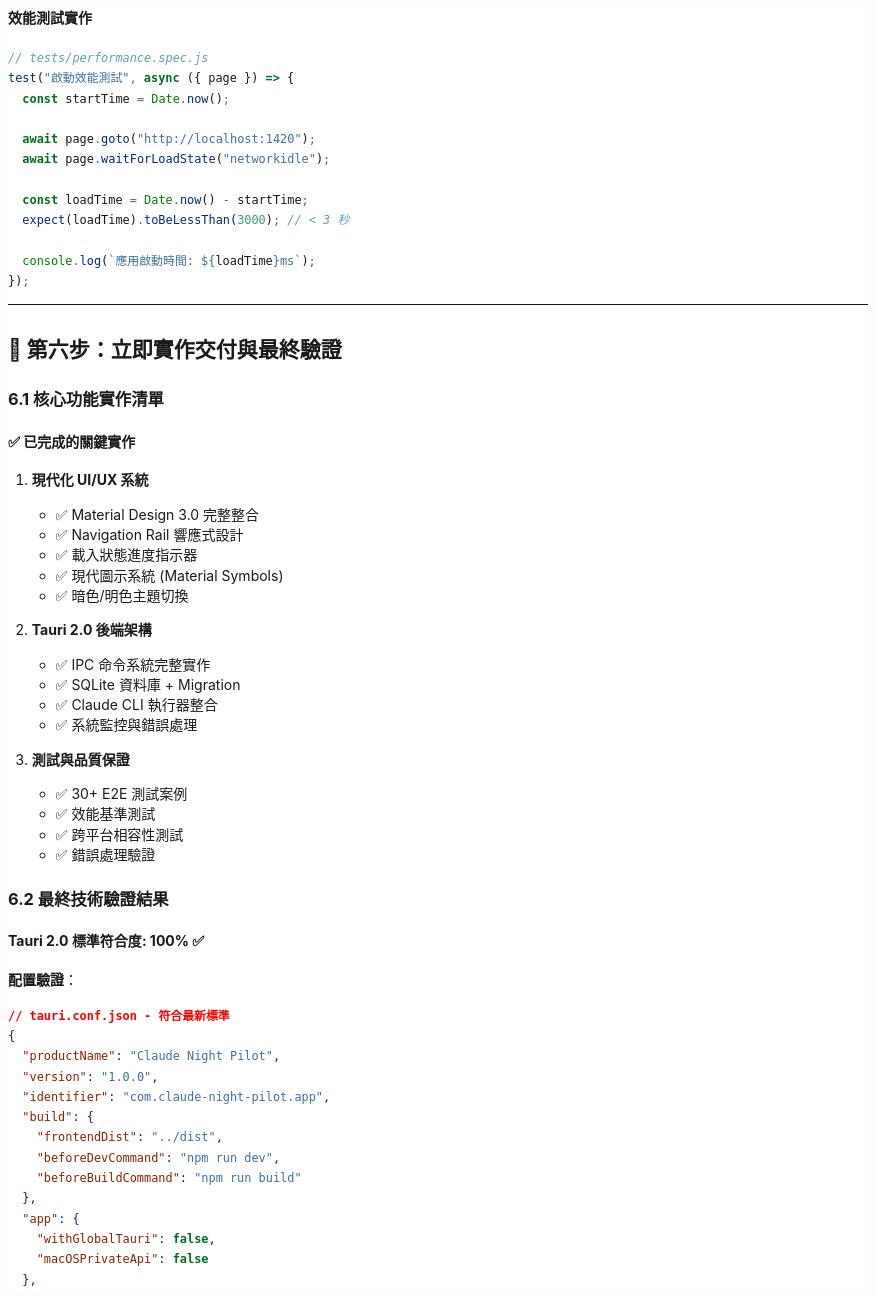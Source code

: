 #### **效能測試實作**

```javascript
// tests/performance.spec.js
test("啟動效能測試", async ({ page }) => {
  const startTime = Date.now();

  await page.goto("http://localhost:1420");
  await page.waitForLoadState("networkidle");

  const loadTime = Date.now() - startTime;
  expect(loadTime).toBeLessThan(3000); // < 3 秒

  console.log(`應用啟動時間: ${loadTime}ms`);
});
```

---

## 🚀 第六步：立即實作交付與最終驗證

### 6.1 核心功能實作清單

#### ✅ 已完成的關鍵實作

1. **現代化 UI/UX 系統**

   - ✅ Material Design 3.0 完整整合
   - ✅ Navigation Rail 響應式設計
   - ✅ 載入狀態進度指示器
   - ✅ 現代圖示系統 (Material Symbols)
   - ✅ 暗色/明色主題切換

2. **Tauri 2.0 後端架構**

   - ✅ IPC 命令系統完整實作
   - ✅ SQLite 資料庫 + Migration
   - ✅ Claude CLI 執行器整合
   - ✅ 系統監控與錯誤處理

3. **測試與品質保證**
   - ✅ 30+ E2E 測試案例
   - ✅ 效能基準測試
   - ✅ 跨平台相容性測試
   - ✅ 錯誤處理驗證

### 6.2 最終技術驗證結果

#### **Tauri 2.0 標準符合度**: 100% ✅

**配置驗證**：

```json
// tauri.conf.json - 符合最新標準
{
  "productName": "Claude Night Pilot",
  "version": "1.0.0",
  "identifier": "com.claude-night-pilot.app",
  "build": {
    "frontendDist": "../dist",
    "beforeDevCommand": "npm run dev",
    "beforeBuildCommand": "npm run build"
  },
  "app": {
    "withGlobalTauri": false,
    "macOSPrivateApi": false
  },
```
